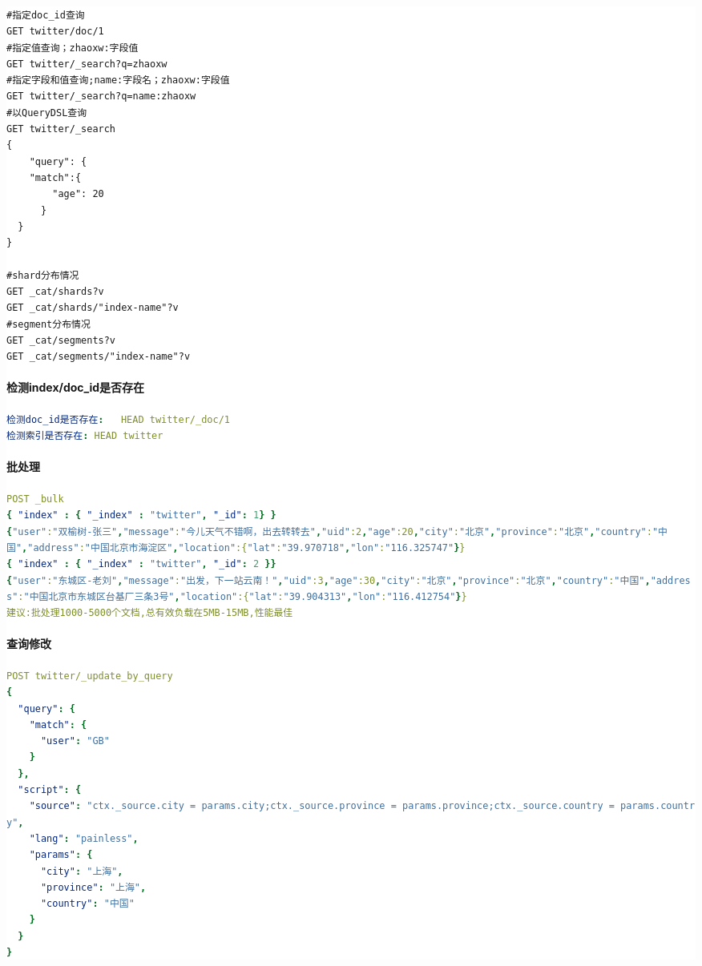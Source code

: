 ```plain
#指定doc_id查询
GET twitter/doc/1
#指定值查询；zhaoxw:字段值
GET twitter/_search?q=zhaoxw
#指定字段和值查询;name:字段名；zhaoxw:字段值
GET twitter/_search?q=name:zhaoxw
#以QueryDSL查询
GET twitter/_search
{
	"query": {
  	"match":{
    	"age": 20
      }
  }
}

#shard分布情况
GET _cat/shards?v
GET _cat/shards/"index-name"?v
#segment分布情况
GET _cat/segments?v
GET _cat/segments/"index-name"?v
```

#### 检测index/doc_id是否存在

```yaml
检测doc_id是否存在:	HEAD twitter/_doc/1
检测索引是否存在: HEAD twitter
```

#### 批处理

```yaml
POST _bulk
{ "index" : { "_index" : "twitter", "_id": 1} }
{"user":"双榆树-张三","message":"今儿天气不错啊，出去转转去","uid":2,"age":20,"city":"北京","province":"北京","country":"中国","address":"中国北京市海淀区","location":{"lat":"39.970718","lon":"116.325747"}}
{ "index" : { "_index" : "twitter", "_id": 2 }}
{"user":"东城区-老刘","message":"出发，下一站云南！","uid":3,"age":30,"city":"北京","province":"北京","country":"中国","address":"中国北京市东城区台基厂三条3号","location":{"lat":"39.904313","lon":"116.412754"}}
建议:批处理1000-5000个文档,总有效负载在5MB-15MB,性能最佳
```

#### 查询修改

```yaml
POST twitter/_update_by_query
{
  "query": {
    "match": {
      "user": "GB"
    }
  },
  "script": {
    "source": "ctx._source.city = params.city;ctx._source.province = params.province;ctx._source.country = params.country",
    "lang": "painless",
    "params": {
      "city": "上海",
      "province": "上海",
      "country": "中国"
    }
  }
}
```